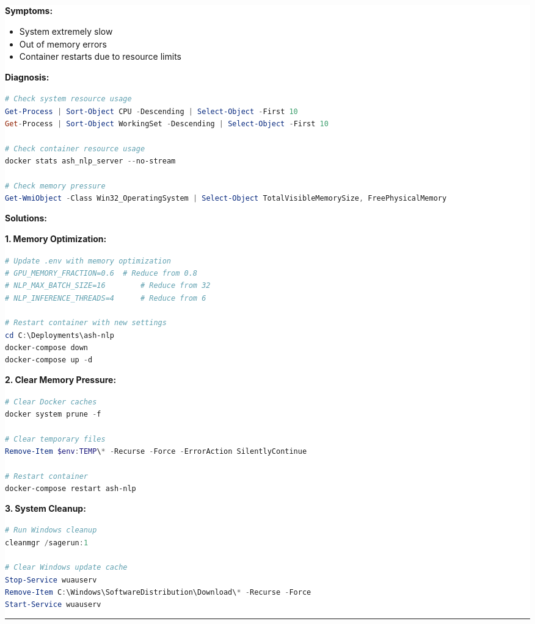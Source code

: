 **Symptoms:**
- System extremely slow
- Out of memory errors
- Container restarts due to resource limits

**Diagnosis:**
```powershell
# Check system resource usage
Get-Process | Sort-Object CPU -Descending | Select-Object -First 10
Get-Process | Sort-Object WorkingSet -Descending | Select-Object -First 10

# Check container resource usage
docker stats ash_nlp_server --no-stream

# Check memory pressure
Get-WmiObject -Class Win32_OperatingSystem | Select-Object TotalVisibleMemorySize, FreePhysicalMemory
```

**Solutions:**

**1. Memory Optimization:**
```powershell
# Update .env with memory optimization
# GPU_MEMORY_FRACTION=0.6  # Reduce from 0.8
# NLP_MAX_BATCH_SIZE=16        # Reduce from 32
# NLP_INFERENCE_THREADS=4      # Reduce from 6

# Restart container with new settings
cd C:\Deployments\ash-nlp
docker-compose down
docker-compose up -d
```

**2. Clear Memory Pressure:**
```powershell
# Clear Docker caches
docker system prune -f

# Clear temporary files
Remove-Item $env:TEMP\* -Recurse -Force -ErrorAction SilentlyContinue

# Restart container
docker-compose restart ash-nlp
```

**3. System Cleanup:**
```powershell
# Run Windows cleanup
cleanmgr /sagerun:1

# Clear Windows update cache
Stop-Service wuauserv
Remove-Item C:\Windows\SoftwareDistribution\Download\* -Recurse -Force
Start-Service wuauserv
```

---